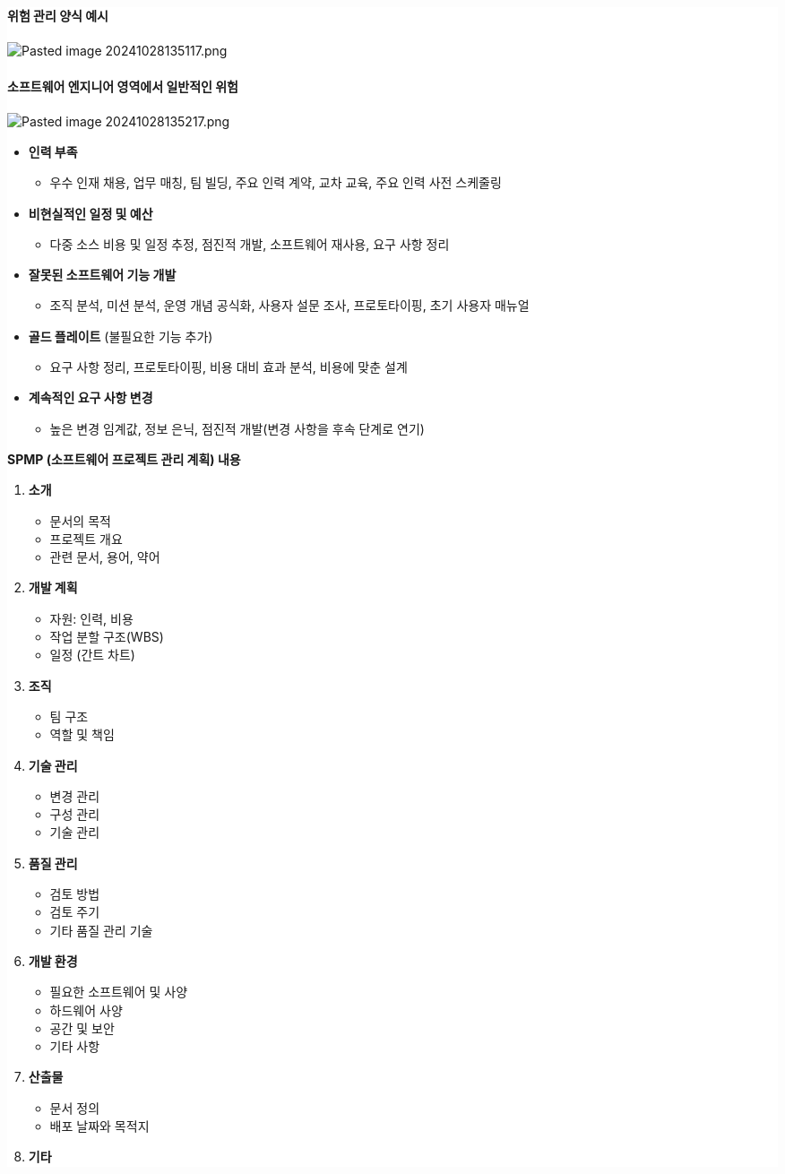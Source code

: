 #### 위험 관리 양식 예시
![Pasted image 20241028135117.png](/img/user/Image/Pasted%20image%2020241028135117.png)

#### 소프트웨어 엔지니어 영역에서 일반적인 위험
![Pasted image 20241028135217.png](/img/user/Image/Pasted%20image%2020241028135217.png)
- **인력 부족**
    
    - 우수 인재 채용, 업무 매칭, 팀 빌딩, 주요 인력 계약, 교차 교육, 주요 인력 사전 스케줄링
- **비현실적인 일정 및 예산**
    
    - 다중 소스 비용 및 일정 추정, 점진적 개발, 소프트웨어 재사용, 요구 사항 정리
- **잘못된 소프트웨어 기능 개발**
    
    - 조직 분석, 미션 분석, 운영 개념 공식화, 사용자 설문 조사, 프로토타이핑, 초기 사용자 매뉴얼
- **골드 플레이트** (불필요한 기능 추가)
    
    - 요구 사항 정리, 프로토타이핑, 비용 대비 효과 분석, 비용에 맞춘 설계
- **계속적인 요구 사항 변경**
    
    - 높은 변경 임계값, 정보 은닉, 점진적 개발(변경 사항을 후속 단계로 연기)

**SPMP (소프트웨어 프로젝트 관리 계획) 내용**

1. **소개**
    
    - 문서의 목적
    - 프로젝트 개요
    - 관련 문서, 용어, 약어
2. **개발 계획**
    
    - 자원: 인력, 비용
    - 작업 분할 구조(WBS)
    - 일정 (간트 차트)
3. **조직**
    
    - 팀 구조
    - 역할 및 책임
4. **기술 관리**
    
    - 변경 관리
    - 구성 관리
    - 기술 관리
5. **품질 관리**
    
    - 검토 방법
    - 검토 주기
    - 기타 품질 관리 기술
6. **개발 환경**
    
    - 필요한 소프트웨어 및 사양
    - 하드웨어 사양
    - 공간 및 보안
    - 기타 사항
7. **산출물**
    
    - 문서 정의
    - 배포 날짜와 목적지
8. **기타**
    